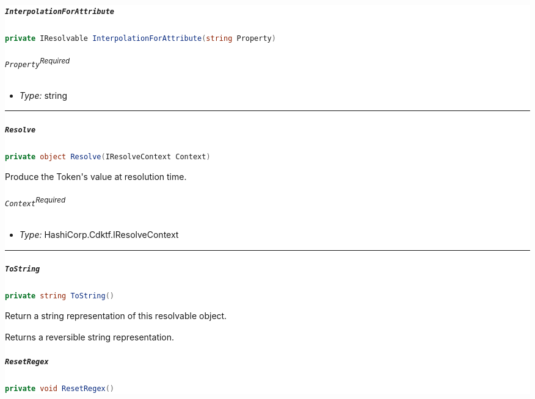 
##### `InterpolationForAttribute` <a name="InterpolationForAttribute" id="rhizo-co-terraform-provider-oci.dataOciOnesubscriptionCommitments.DataOciOnesubscriptionCommitmentsFilterOutputReference.interpolationForAttribute"></a>

```csharp
private IResolvable InterpolationForAttribute(string Property)
```

###### `Property`<sup>Required</sup> <a name="Property" id="rhizo-co-terraform-provider-oci.dataOciOnesubscriptionCommitments.DataOciOnesubscriptionCommitmentsFilterOutputReference.interpolationForAttribute.parameter.property"></a>

- *Type:* string

---

##### `Resolve` <a name="Resolve" id="rhizo-co-terraform-provider-oci.dataOciOnesubscriptionCommitments.DataOciOnesubscriptionCommitmentsFilterOutputReference.resolve"></a>

```csharp
private object Resolve(IResolveContext Context)
```

Produce the Token's value at resolution time.

###### `Context`<sup>Required</sup> <a name="Context" id="rhizo-co-terraform-provider-oci.dataOciOnesubscriptionCommitments.DataOciOnesubscriptionCommitmentsFilterOutputReference.resolve.parameter._context"></a>

- *Type:* HashiCorp.Cdktf.IResolveContext

---

##### `ToString` <a name="ToString" id="rhizo-co-terraform-provider-oci.dataOciOnesubscriptionCommitments.DataOciOnesubscriptionCommitmentsFilterOutputReference.toString"></a>

```csharp
private string ToString()
```

Return a string representation of this resolvable object.

Returns a reversible string representation.

##### `ResetRegex` <a name="ResetRegex" id="rhizo-co-terraform-provider-oci.dataOciOnesubscriptionCommitments.DataOciOnesubscriptionCommitmentsFilterOutputReference.resetRegex"></a>

```csharp
private void ResetRegex()
```
